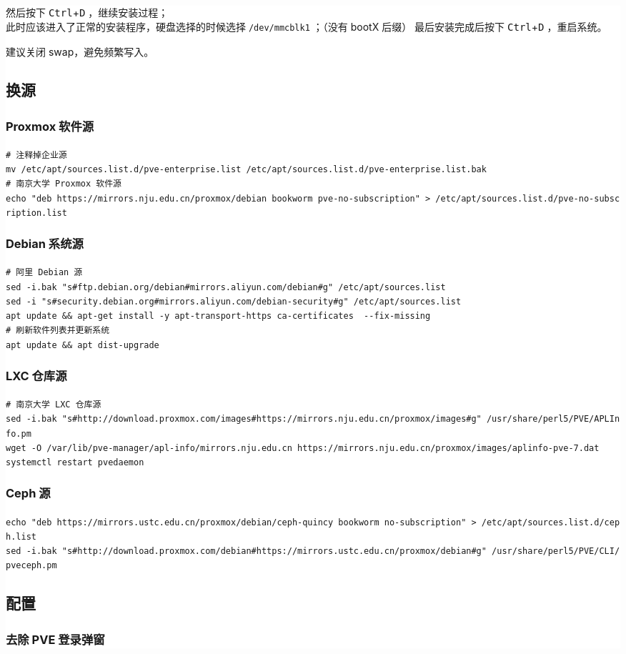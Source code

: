 然后按下 <kbd>Ctrl</kbd>+<kbd>D</kbd> ，继续安装过程；  
此时应该进入了正常的安装程序，硬盘选择的时候选择 `/dev/mmcblk1` ；（没有 bootX 后缀）
最后安装完成后按下 <kbd>Ctrl</kbd>+<kbd>D</kbd> ，重启系统。

建议关闭 swap，避免频繁写入。

## 换源

### Proxmox 软件源

```shell
# 注释掉企业源
mv /etc/apt/sources.list.d/pve-enterprise.list /etc/apt/sources.list.d/pve-enterprise.list.bak
# 南京大学 Proxmox 软件源
echo "deb https://mirrors.nju.edu.cn/proxmox/debian bookworm pve-no-subscription" > /etc/apt/sources.list.d/pve-no-subscription.list
```

### Debian 系统源

```shell
# 阿里 Debian 源
sed -i.bak "s#ftp.debian.org/debian#mirrors.aliyun.com/debian#g" /etc/apt/sources.list
sed -i "s#security.debian.org#mirrors.aliyun.com/debian-security#g" /etc/apt/sources.list
apt update && apt-get install -y apt-transport-https ca-certificates  --fix-missing
# 刷新软件列表并更新系统
apt update && apt dist-upgrade
```

### LXC 仓库源

```shell
# 南京大学 LXC 仓库源
sed -i.bak "s#http://download.proxmox.com/images#https://mirrors.nju.edu.cn/proxmox/images#g" /usr/share/perl5/PVE/APLInfo.pm
wget -O /var/lib/pve-manager/apl-info/mirrors.nju.edu.cn https://mirrors.nju.edu.cn/proxmox/images/aplinfo-pve-7.dat
systemctl restart pvedaemon
```

### Ceph 源

```shell
echo "deb https://mirrors.ustc.edu.cn/proxmox/debian/ceph-quincy bookworm no-subscription" > /etc/apt/sources.list.d/ceph.list
sed -i.bak "s#http://download.proxmox.com/debian#https://mirrors.ustc.edu.cn/proxmox/debian#g" /usr/share/perl5/PVE/CLI/pveceph.pm
```

## 配置

### 去除 PVE 登录弹窗
